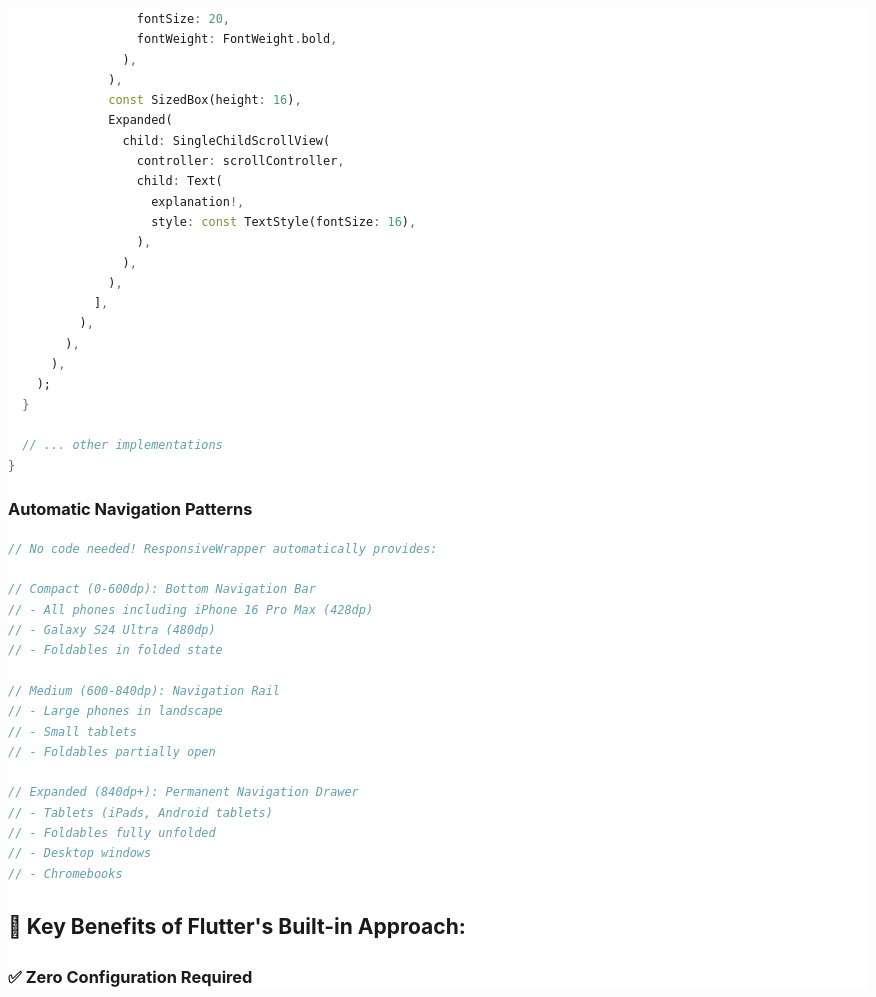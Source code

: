 ```dart
                  fontSize: 20,
                  fontWeight: FontWeight.bold,
                ),
              ),
              const SizedBox(height: 16),
              Expanded(
                child: SingleChildScrollView(
                  controller: scrollController,
                  child: Text(
                    explanation!,
                    style: const TextStyle(fontSize: 16),
                  ),
                ),
              ),
            ],
          ),
        ),
      ),
    );
  }

  // ... other implementations
}
```

### Automatic Navigation Patterns

```dart
// No code needed! ResponsiveWrapper automatically provides:

// Compact (0-600dp): Bottom Navigation Bar
// - All phones including iPhone 16 Pro Max (428dp)
// - Galaxy S24 Ultra (480dp) 
// - Foldables in folded state

// Medium (600-840dp): Navigation Rail  
// - Large phones in landscape
// - Small tablets
// - Foldables partially open

// Expanded (840dp+): Permanent Navigation Drawer
// - Tablets (iPads, Android tablets)
// - Foldables fully unfolded
// - Desktop windows
// - Chromebooks
```

## 🎯 **Key Benefits of Flutter's Built-in Approach:**

### ✅ **Zero Configuration Required**
